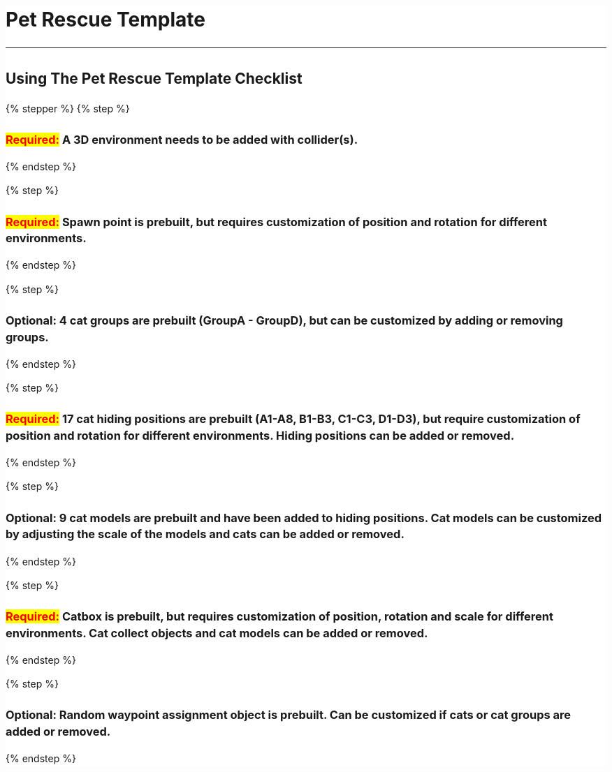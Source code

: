 # Pet Rescue Template

***

## Using The Pet Rescue Template Checklist

{% stepper %}
{% step %}
### <mark style="color:red;">Required:</mark> A 3D environment needs to be added with collider(s).
{% endstep %}

{% step %}
### <mark style="color:red;">Required:</mark> Spawn point is prebuilt, but requires customization of position and rotation for different environments.
{% endstep %}

{% step %}
### Optional: 4 cat groups are prebuilt (GroupA - GroupD), but can be customized by adding or removing groups.
{% endstep %}

{% step %}
### <mark style="color:red;">Required:</mark> 17 cat hiding positions are prebuilt (A1-A8, B1-B3,  C1-C3, D1-D3), but require customization of position and rotation for different environments. Hiding positions can be added or removed.
{% endstep %}

{% step %}
### Optional: 9 cat models are prebuilt and have been added to hiding positions. Cat models can be customized by adjusting the scale of the models and cats can be added or removed.
{% endstep %}

{% step %}
### <mark style="color:red;">Required:</mark> Catbox is prebuilt, but requires customization of position, rotation and scale for different environments. Cat collect objects and cat models can be added or removed.
{% endstep %}

{% step %}
### Optional: Random waypoint assignment object is prebuilt. Can be customized if cats or cat groups are added or removed.
{% endstep %}
